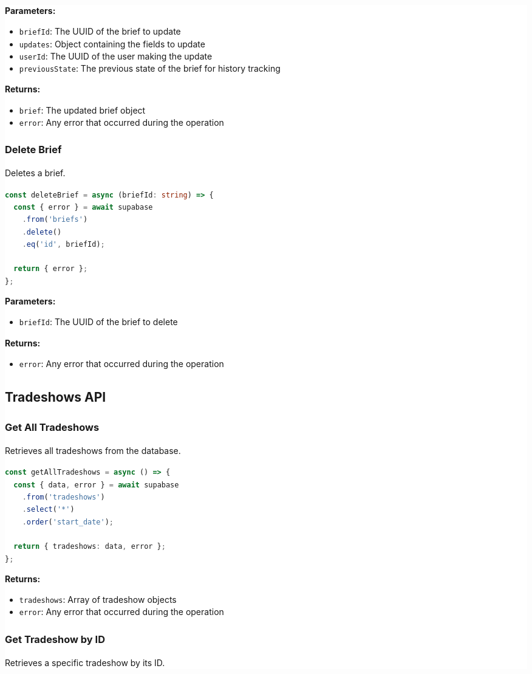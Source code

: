 **Parameters:**
- `briefId`: The UUID of the brief to update
- `updates`: Object containing the fields to update
- `userId`: The UUID of the user making the update
- `previousState`: The previous state of the brief for history tracking

**Returns:**
- `brief`: The updated brief object
- `error`: Any error that occurred during the operation

### Delete Brief

Deletes a brief.

```typescript
const deleteBrief = async (briefId: string) => {
  const { error } = await supabase
    .from('briefs')
    .delete()
    .eq('id', briefId);
  
  return { error };
};
```

**Parameters:**
- `briefId`: The UUID of the brief to delete

**Returns:**
- `error`: Any error that occurred during the operation

## Tradeshows API

### Get All Tradeshows

Retrieves all tradeshows from the database.

```typescript
const getAllTradeshows = async () => {
  const { data, error } = await supabase
    .from('tradeshows')
    .select('*')
    .order('start_date');
  
  return { tradeshows: data, error };
};
```

**Returns:**
- `tradeshows`: Array of tradeshow objects
- `error`: Any error that occurred during the operation

### Get Tradeshow by ID

Retrieves a specific tradeshow by its ID.
